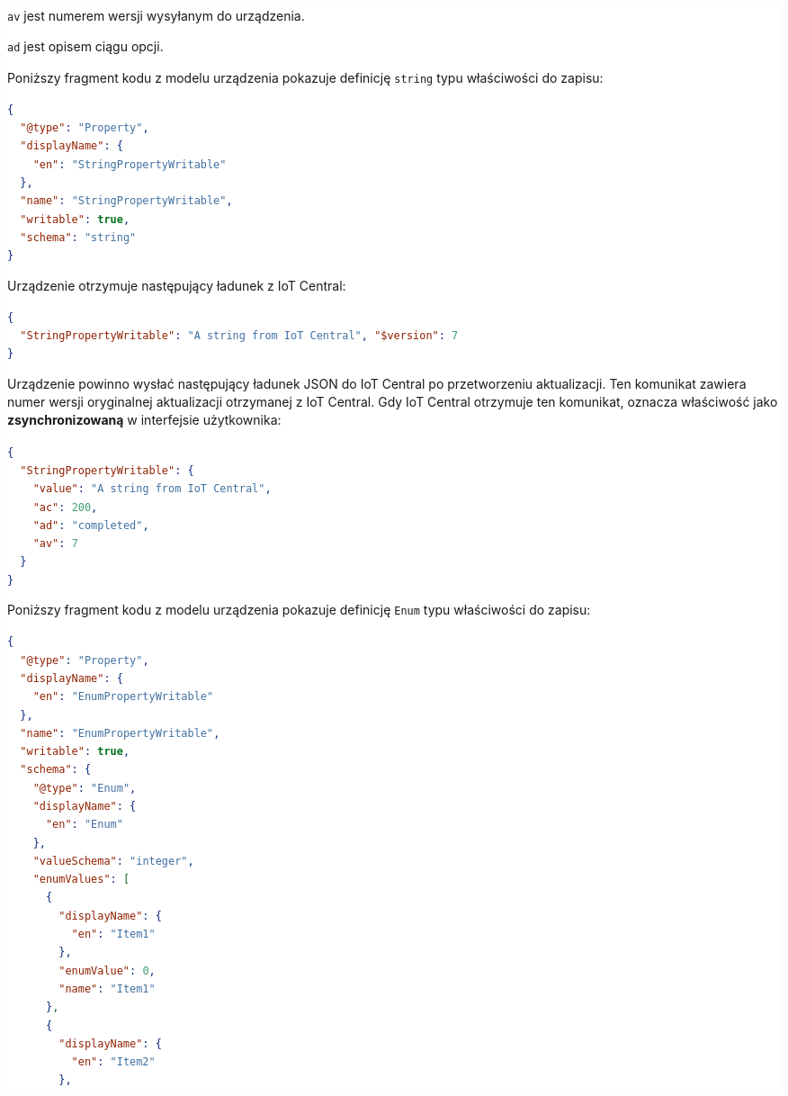 `av` jest numerem wersji wysyłanym do urządzenia.

`ad` jest opisem ciągu opcji.

Poniższy fragment kodu z modelu urządzenia pokazuje definicję `string` typu właściwości do zapisu:

```json
{
  "@type": "Property",
  "displayName": {
    "en": "StringPropertyWritable"
  },
  "name": "StringPropertyWritable",
  "writable": true,
  "schema": "string"
}
```

Urządzenie otrzymuje następujący ładunek z IoT Central:

```json
{  
  "StringPropertyWritable": "A string from IoT Central", "$version": 7
}
```

Urządzenie powinno wysłać następujący ładunek JSON do IoT Central po przetworzeniu aktualizacji. Ten komunikat zawiera numer wersji oryginalnej aktualizacji otrzymanej z IoT Central. Gdy IoT Central otrzymuje ten komunikat, oznacza właściwość jako **zsynchronizowaną** w interfejsie użytkownika:

```json
{
  "StringPropertyWritable": {
    "value": "A string from IoT Central",
    "ac": 200,
    "ad": "completed",
    "av": 7
  }
}
```

Poniższy fragment kodu z modelu urządzenia pokazuje definicję `Enum` typu właściwości do zapisu:

```json
{
  "@type": "Property",
  "displayName": {
    "en": "EnumPropertyWritable"
  },
  "name": "EnumPropertyWritable",
  "writable": true,
  "schema": {
    "@type": "Enum",
    "displayName": {
      "en": "Enum"
    },
    "valueSchema": "integer",
    "enumValues": [
      {
        "displayName": {
          "en": "Item1"
        },
        "enumValue": 0,
        "name": "Item1"
      },
      {
        "displayName": {
          "en": "Item2"
        },
```